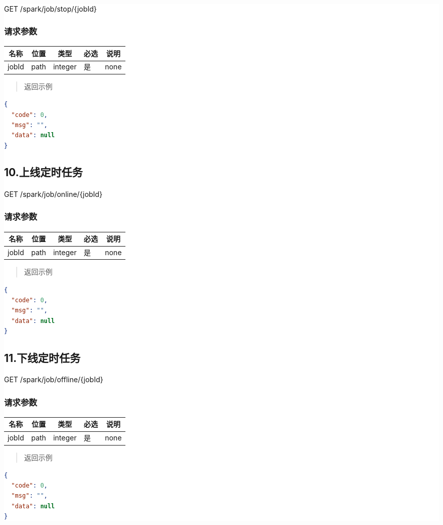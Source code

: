 GET /spark/job/stop/{jobId}

### 请求参数

|名称|位置|类型|必选|说明|
|---|---|---|---|---|
|jobId|path|integer| 是 |none|

> 返回示例

```json
{
  "code": 0,
  "msg": "",
  "data": null
}
```



## 10.上线定时任务

GET /spark/job/online/{jobId}

### 请求参数

|名称|位置|类型|必选|说明|
|---|---|---|---|---|
|jobId|path|integer| 是 |none|

> 返回示例

```json
{
  "code": 0,
  "msg": "",
  "data": null
}
```



## 11.下线定时任务

GET /spark/job/offline/{jobId}

### 请求参数

|名称|位置|类型|必选|说明|
|---|---|---|---|---|
|jobId|path|integer| 是 |none|

> 返回示例

```json
{
  "code": 0,
  "msg": "",
  "data": null
}
```
